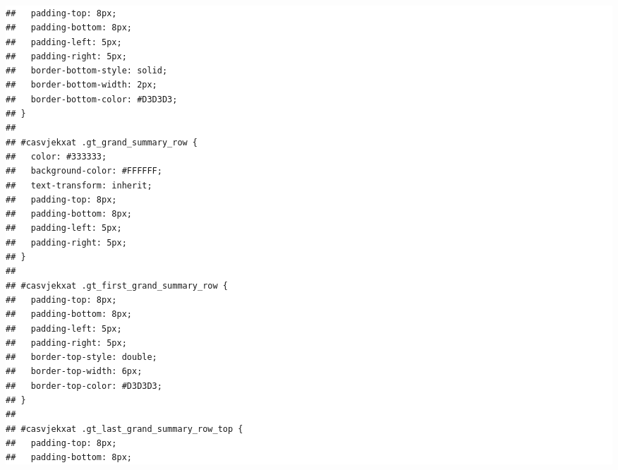     ##   padding-top: 8px;
    ##   padding-bottom: 8px;
    ##   padding-left: 5px;
    ##   padding-right: 5px;
    ##   border-bottom-style: solid;
    ##   border-bottom-width: 2px;
    ##   border-bottom-color: #D3D3D3;
    ## }
    ## 
    ## #casvjekxat .gt_grand_summary_row {
    ##   color: #333333;
    ##   background-color: #FFFFFF;
    ##   text-transform: inherit;
    ##   padding-top: 8px;
    ##   padding-bottom: 8px;
    ##   padding-left: 5px;
    ##   padding-right: 5px;
    ## }
    ## 
    ## #casvjekxat .gt_first_grand_summary_row {
    ##   padding-top: 8px;
    ##   padding-bottom: 8px;
    ##   padding-left: 5px;
    ##   padding-right: 5px;
    ##   border-top-style: double;
    ##   border-top-width: 6px;
    ##   border-top-color: #D3D3D3;
    ## }
    ## 
    ## #casvjekxat .gt_last_grand_summary_row_top {
    ##   padding-top: 8px;
    ##   padding-bottom: 8px;
